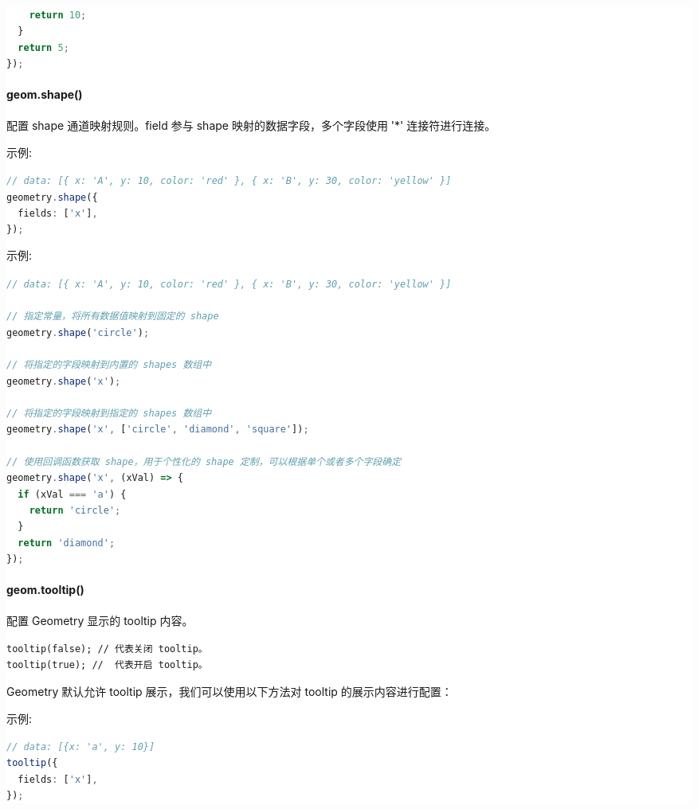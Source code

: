 ```ts
    return 10;
  }
  return 5;
});
```

#### geom.shape()

配置 shape 通道映射规则。field 参与 shape 映射的数据字段，多个字段使用 '\*' 连接符进行连接。

示例:

```ts
// data: [{ x: 'A', y: 10, color: 'red' }, { x: 'B', y: 30, color: 'yellow' }]
geometry.shape({
  fields: ['x'],
});
```

示例:

```ts
// data: [{ x: 'A', y: 10, color: 'red' }, { x: 'B', y: 30, color: 'yellow' }]

// 指定常量，将所有数据值映射到固定的 shape
geometry.shape('circle');

// 将指定的字段映射到内置的 shapes 数组中
geometry.shape('x');

// 将指定的字段映射到指定的 shapes 数组中
geometry.shape('x', ['circle', 'diamond', 'square']);

// 使用回调函数获取 shape，用于个性化的 shape 定制，可以根据单个或者多个字段确定
geometry.shape('x', (xVal) => {
  if (xVal === 'a') {
    return 'circle';
  }
  return 'diamond';
});
```

#### geom.tooltip()

配置 Geometry 显示的 tooltip 内容。

```sign
tooltip(false); // 代表关闭 tooltip。
tooltip(true); //  代表开启 tooltip。
```

Geometry 默认允许 tooltip 展示，我们可以使用以下方法对 tooltip 的展示内容进行配置：

示例:

```ts
// data: [{x: 'a', y: 10}]
tooltip({
  fields: ['x'],
});
```
